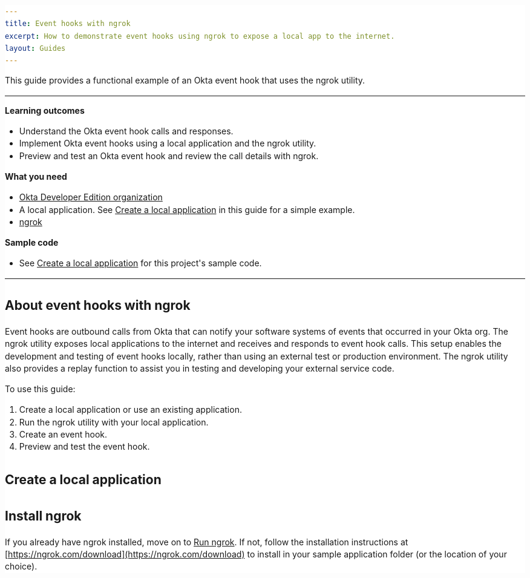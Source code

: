 ```yaml
---
title: Event hooks with ngrok
excerpt: How to demonstrate event hooks using ngrok to expose a local app to the internet.
layout: Guides
---
```


<StackSelector />

This guide provides a functional example of an Okta event hook that uses the ngrok utility.

---

**Learning outcomes**

* Understand the Okta event hook calls and responses.
* Implement Okta event hooks using a local application and the ngrok utility.
* Preview and test an Okta event hook and review the call details with ngrok.

**What you need**

* [Okta Developer Edition organization](https://developer.okta.com/signup/)
* A local application. See [Create a local application](#create-a-local-application) in this guide for a simple example.
* [ngrok](#install-ngrok)

**Sample code**

* See [Create a local application](#create-a-local-application) for this project's sample code.

---

## About event hooks with ngrok

Event hooks are outbound calls from Okta that can notify your software systems of events that occurred in your Okta org. The ngrok utility exposes local applications to the internet and receives and responds to event hook calls. This setup enables the development and testing of event hooks locally, rather than using an external test or production environment. The ngrok utility also provides a replay function to assist you in testing and developing your external service code.

To use this guide:

1. Create a local application or use an existing application.
1. Run the ngrok utility with your local application.
1. Create an event hook.
1. Preview and test the event hook.

## Create a local application

<StackSelector snippet="sample-app" noSelector/>

## Install ngrok

If you already have ngrok installed, move on to [Run ngrok](#run-ngrok). If not, follow the installation instructions at [https://ngrok.com/download](https://ngrok.com/download) to install in your sample application folder (or the location of your choice).
